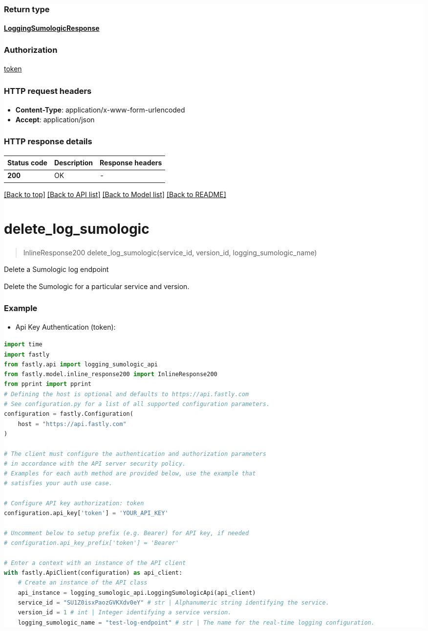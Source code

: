 ### Return type

[**LoggingSumologicResponse**](LoggingSumologicResponse.md)

### Authorization

[token](../README.md#token)

### HTTP request headers

 - **Content-Type**: application/x-www-form-urlencoded
 - **Accept**: application/json


### HTTP response details

| Status code | Description | Response headers |
|-------------|-------------|------------------|
**200** | OK |  -  |

[[Back to top]](#) [[Back to API list]](../README.md#documentation-for-api-endpoints) [[Back to Model list]](../README.md#documentation-for-models) [[Back to README]](../README.md)

# **delete_log_sumologic**
> InlineResponse200 delete_log_sumologic(service_id, version_id, logging_sumologic_name)

Delete a Sumologic log endpoint

Delete the Sumologic for a particular service and version.

### Example

* Api Key Authentication (token):

```python
import time
import fastly
from fastly.api import logging_sumologic_api
from fastly.model.inline_response200 import InlineResponse200
from pprint import pprint
# Defining the host is optional and defaults to https://api.fastly.com
# See configuration.py for a list of all supported configuration parameters.
configuration = fastly.Configuration(
    host = "https://api.fastly.com"
)

# The client must configure the authentication and authorization parameters
# in accordance with the API server security policy.
# Examples for each auth method are provided below, use the example that
# satisfies your auth use case.

# Configure API key authorization: token
configuration.api_key['token'] = 'YOUR_API_KEY'

# Uncomment below to setup prefix (e.g. Bearer) for API key, if needed
# configuration.api_key_prefix['token'] = 'Bearer'

# Enter a context with an instance of the API client
with fastly.ApiClient(configuration) as api_client:
    # Create an instance of the API class
    api_instance = logging_sumologic_api.LoggingSumologicApi(api_client)
    service_id = "SU1Z0isxPaozGVKXdv0eY" # str | Alphanumeric string identifying the service.
    version_id = 1 # int | Integer identifying a service version.
    logging_sumologic_name = "test-log-endpoint" # str | The name for the real-time logging configuration.
```